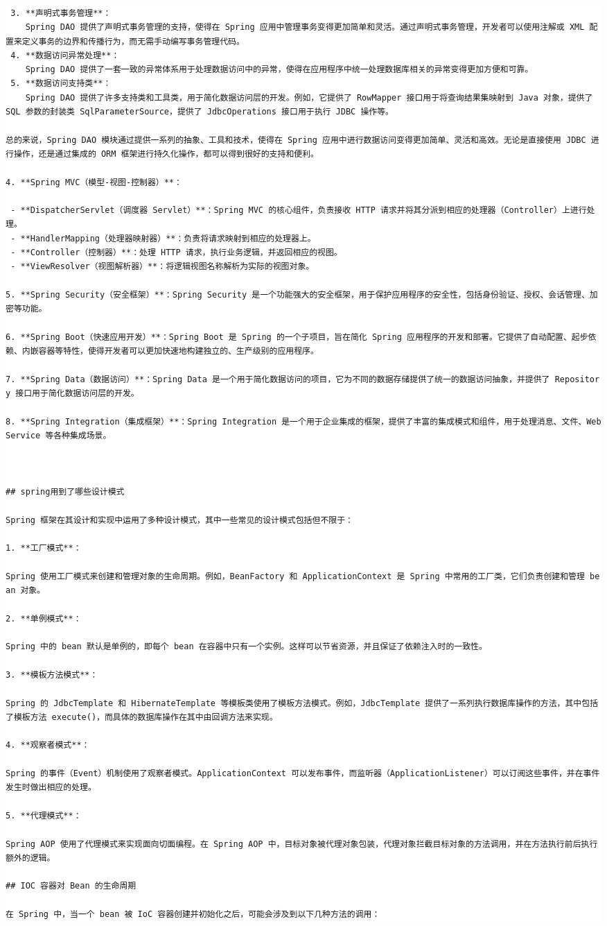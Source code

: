    ```
    3. **声明式事务管理**：
       Spring DAO 提供了声明式事务管理的支持，使得在 Spring 应用中管理事务变得更加简单和灵活。通过声明式事务管理，开发者可以使用注解或 XML 配置来定义事务的边界和传播行为，而无需手动编写事务管理代码。
    4. **数据访问异常处理**：
       Spring DAO 提供了一套一致的异常体系用于处理数据访问中的异常，使得在应用程序中统一处理数据库相关的异常变得更加方便和可靠。
    5. **数据访问支持类**：
       Spring DAO 提供了许多支持类和工具类，用于简化数据访问层的开发。例如，它提供了 RowMapper 接口用于将查询结果集映射到 Java 对象，提供了 SQL 参数的封装类 SqlParameterSource，提供了 JdbcOperations 接口用于执行 JDBC 操作等。
   
   总的来说，Spring DAO 模块通过提供一系列的抽象、工具和技术，使得在 Spring 应用中进行数据访问变得更加简单、灵活和高效。无论是直接使用 JDBC 进行操作，还是通过集成的 ORM 框架进行持久化操作，都可以得到很好的支持和便利。
   
4. **Spring MVC（模型-视图-控制器）**：
   
    - **DispatcherServlet（调度器 Servlet）**：Spring MVC 的核心组件，负责接收 HTTP 请求并将其分派到相应的处理器（Controller）上进行处理。
    - **HandlerMapping（处理器映射器）**：负责将请求映射到相应的处理器上。
    - **Controller（控制器）**：处理 HTTP 请求，执行业务逻辑，并返回相应的视图。
    - **ViewResolver（视图解析器）**：将逻辑视图名称解析为实际的视图对象。
    
5. **Spring Security（安全框架）**：Spring Security 是一个功能强大的安全框架，用于保护应用程序的安全性，包括身份验证、授权、会话管理、加密等功能。

6. **Spring Boot（快速应用开发）**：Spring Boot 是 Spring 的一个子项目，旨在简化 Spring 应用程序的开发和部署。它提供了自动配置、起步依赖、内嵌容器等特性，使得开发者可以更加快速地构建独立的、生产级别的应用程序。
   
7. **Spring Data（数据访问）**：Spring Data 是一个用于简化数据访问的项目，它为不同的数据存储提供了统一的数据访问抽象，并提供了 Repository 接口用于简化数据访问层的开发。
   
8. **Spring Integration（集成框架）**：Spring Integration 是一个用于企业集成的框架，提供了丰富的集成模式和组件，用于处理消息、文件、WebService 等各种集成场景。



## spring用到了哪些设计模式

Spring 框架在其设计和实现中运用了多种设计模式，其中一些常见的设计模式包括但不限于：

1. **工厂模式**：

   Spring 使用工厂模式来创建和管理对象的生命周期。例如，BeanFactory 和 ApplicationContext 是 Spring 中常用的工厂类，它们负责创建和管理 bean 对象。

2. **单例模式**：

   Spring 中的 bean 默认是单例的，即每个 bean 在容器中只有一个实例。这样可以节省资源，并且保证了依赖注入时的一致性。

3. **模板方法模式**：

   Spring 的 JdbcTemplate 和 HibernateTemplate 等模板类使用了模板方法模式。例如，JdbcTemplate 提供了一系列执行数据库操作的方法，其中包括了模板方法 execute()，而具体的数据库操作在其中由回调方法来实现。

4. **观察者模式**：

   Spring 的事件（Event）机制使用了观察者模式。ApplicationContext 可以发布事件，而监听器（ApplicationListener）可以订阅这些事件，并在事件发生时做出相应的处理。

5. **代理模式**：

   Spring AOP 使用了代理模式来实现面向切面编程。在 Spring AOP 中，目标对象被代理对象包装，代理对象拦截目标对象的方法调用，并在方法执行前后执行额外的逻辑。

## IOC 容器对 Bean 的生命周期

在 Spring 中，当一个 bean 被 IoC 容器创建并初始化之后，可能会涉及到以下几种方法的调用：
   ```